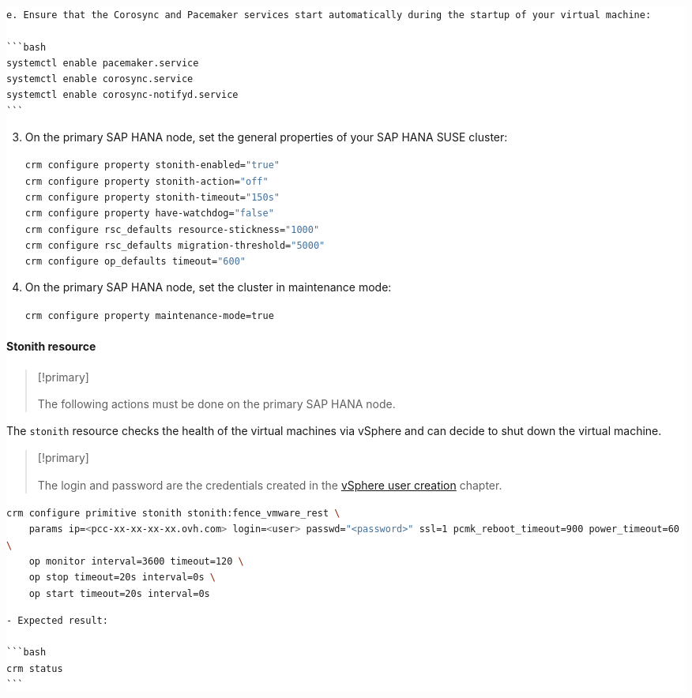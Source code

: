     e. Ensure that the Corosync and Pacemaker services start automatically during the startup of your virtual machine:

    ```bash
    systemctl enable pacemaker.service
    systemctl enable corosync.service
    systemctl enable corosync-notifyd.service
    ```

3. On the primary SAP HANA node, set the general properties of your SAP HANA SUSE cluster:

    ```bash
    crm configure property stonith-enabled="true"
    crm configure property stonith-action="off"
    crm configure property stonith-timeout="150s"
    crm configure property have-watchdog="false"
    crm configure rsc_defaults resource-stickness="1000"
    crm configure rsc_defaults migration-threshold="5000"
    crm configure op_defaults timeout="600"
    ```

4. On the primary SAP HANA node, set the cluster in maintenance mode:

    ```bash
    crm configure property maintenance-mode=true
    ```

#### Stonith resource

> [!primary]
>
> The following actions must be done on the primary SAP HANA node.
>

The `stonith` resource checks the health of the virtual machines via vSphere and can decide to shut down the virtual machine.

> [!primary]
>
> The login and password are the credentials created in the [vSphere user creation](#vsphere-user-creation) chapter.
>

```bash
crm configure primitive stonith stonith:fence_vmware_rest \
    params ip=<pcc-xx-xx-xx-xx.ovh.com> login=<user> passwd="<password>" ssl=1 pcmk_reboot_timeout=900 power_timeout=60 \
    op monitor interval=3600 timeout=120 \
    op stop timeout=20s interval=0s \
    op start timeout=20s interval=0s
```

    - Expected result:

    ```bash
    crm status
    ```
